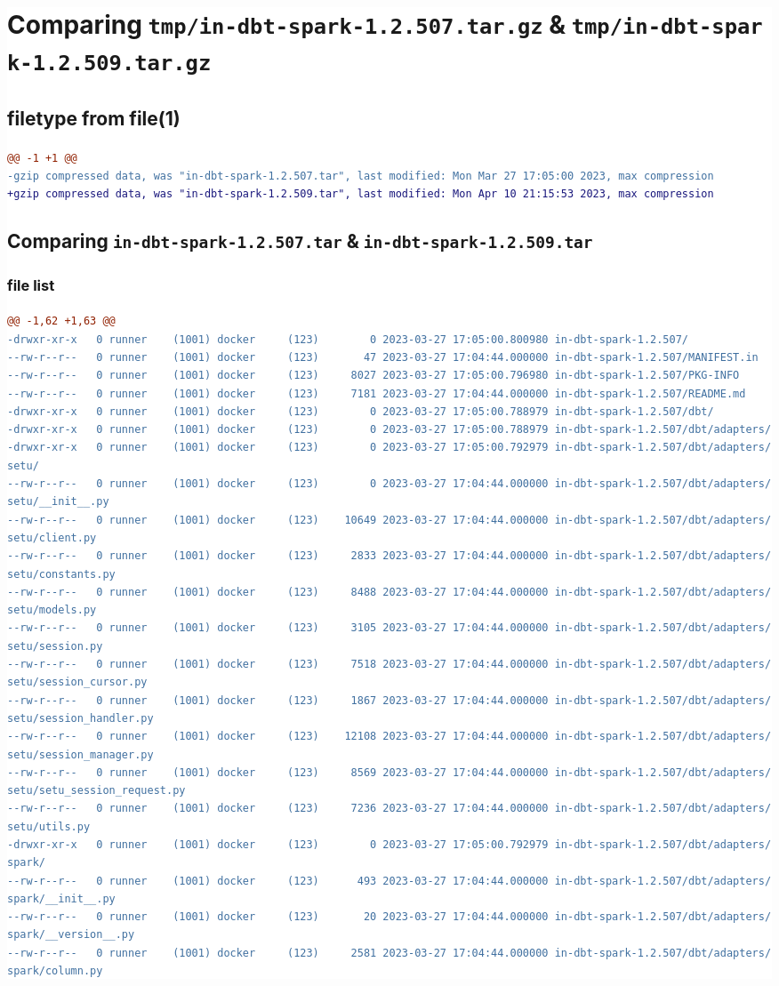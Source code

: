 # Comparing `tmp/in-dbt-spark-1.2.507.tar.gz` & `tmp/in-dbt-spark-1.2.509.tar.gz`

## filetype from file(1)

```diff
@@ -1 +1 @@
-gzip compressed data, was "in-dbt-spark-1.2.507.tar", last modified: Mon Mar 27 17:05:00 2023, max compression
+gzip compressed data, was "in-dbt-spark-1.2.509.tar", last modified: Mon Apr 10 21:15:53 2023, max compression
```

## Comparing `in-dbt-spark-1.2.507.tar` & `in-dbt-spark-1.2.509.tar`

### file list

```diff
@@ -1,62 +1,63 @@
-drwxr-xr-x   0 runner    (1001) docker     (123)        0 2023-03-27 17:05:00.800980 in-dbt-spark-1.2.507/
--rw-r--r--   0 runner    (1001) docker     (123)       47 2023-03-27 17:04:44.000000 in-dbt-spark-1.2.507/MANIFEST.in
--rw-r--r--   0 runner    (1001) docker     (123)     8027 2023-03-27 17:05:00.796980 in-dbt-spark-1.2.507/PKG-INFO
--rw-r--r--   0 runner    (1001) docker     (123)     7181 2023-03-27 17:04:44.000000 in-dbt-spark-1.2.507/README.md
-drwxr-xr-x   0 runner    (1001) docker     (123)        0 2023-03-27 17:05:00.788979 in-dbt-spark-1.2.507/dbt/
-drwxr-xr-x   0 runner    (1001) docker     (123)        0 2023-03-27 17:05:00.788979 in-dbt-spark-1.2.507/dbt/adapters/
-drwxr-xr-x   0 runner    (1001) docker     (123)        0 2023-03-27 17:05:00.792979 in-dbt-spark-1.2.507/dbt/adapters/setu/
--rw-r--r--   0 runner    (1001) docker     (123)        0 2023-03-27 17:04:44.000000 in-dbt-spark-1.2.507/dbt/adapters/setu/__init__.py
--rw-r--r--   0 runner    (1001) docker     (123)    10649 2023-03-27 17:04:44.000000 in-dbt-spark-1.2.507/dbt/adapters/setu/client.py
--rw-r--r--   0 runner    (1001) docker     (123)     2833 2023-03-27 17:04:44.000000 in-dbt-spark-1.2.507/dbt/adapters/setu/constants.py
--rw-r--r--   0 runner    (1001) docker     (123)     8488 2023-03-27 17:04:44.000000 in-dbt-spark-1.2.507/dbt/adapters/setu/models.py
--rw-r--r--   0 runner    (1001) docker     (123)     3105 2023-03-27 17:04:44.000000 in-dbt-spark-1.2.507/dbt/adapters/setu/session.py
--rw-r--r--   0 runner    (1001) docker     (123)     7518 2023-03-27 17:04:44.000000 in-dbt-spark-1.2.507/dbt/adapters/setu/session_cursor.py
--rw-r--r--   0 runner    (1001) docker     (123)     1867 2023-03-27 17:04:44.000000 in-dbt-spark-1.2.507/dbt/adapters/setu/session_handler.py
--rw-r--r--   0 runner    (1001) docker     (123)    12108 2023-03-27 17:04:44.000000 in-dbt-spark-1.2.507/dbt/adapters/setu/session_manager.py
--rw-r--r--   0 runner    (1001) docker     (123)     8569 2023-03-27 17:04:44.000000 in-dbt-spark-1.2.507/dbt/adapters/setu/setu_session_request.py
--rw-r--r--   0 runner    (1001) docker     (123)     7236 2023-03-27 17:04:44.000000 in-dbt-spark-1.2.507/dbt/adapters/setu/utils.py
-drwxr-xr-x   0 runner    (1001) docker     (123)        0 2023-03-27 17:05:00.792979 in-dbt-spark-1.2.507/dbt/adapters/spark/
--rw-r--r--   0 runner    (1001) docker     (123)      493 2023-03-27 17:04:44.000000 in-dbt-spark-1.2.507/dbt/adapters/spark/__init__.py
--rw-r--r--   0 runner    (1001) docker     (123)       20 2023-03-27 17:04:44.000000 in-dbt-spark-1.2.507/dbt/adapters/spark/__version__.py
--rw-r--r--   0 runner    (1001) docker     (123)     2581 2023-03-27 17:04:44.000000 in-dbt-spark-1.2.507/dbt/adapters/spark/column.py
```